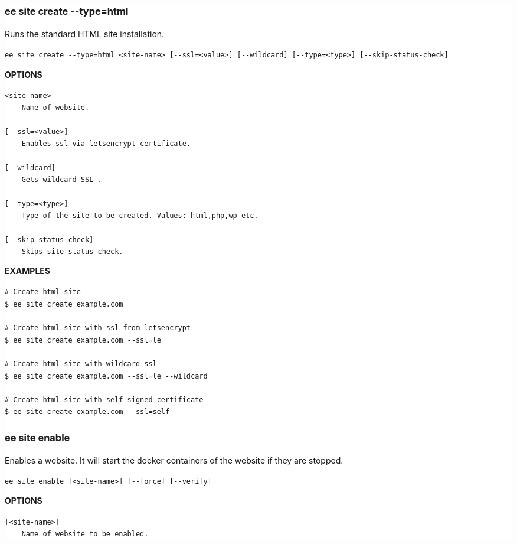 
### ee site create --type=html

Runs the standard HTML site installation.

~~~
ee site create --type=html <site-name> [--ssl=<value>] [--wildcard] [--type=<type>] [--skip-status-check]
~~~

**OPTIONS**

	<site-name>
		Name of website.

	[--ssl=<value>]
		Enables ssl via letsencrypt certificate.

	[--wildcard]
		Gets wildcard SSL .

	[--type=<type>]
		Type of the site to be created. Values: html,php,wp etc.

	[--skip-status-check]
		Skips site status check.

**EXAMPLES**

    # Create html site
    $ ee site create example.com

    # Create html site with ssl from letsencrypt
    $ ee site create example.com --ssl=le

    # Create html site with wildcard ssl
    $ ee site create example.com --ssl=le --wildcard

    # Create html site with self signed certificate
    $ ee site create example.com --ssl=self



### ee site enable

Enables a website. It will start the docker containers of the website if they are stopped.

~~~
ee site enable [<site-name>] [--force] [--verify]
~~~

**OPTIONS**

	[<site-name>]
		Name of website to be enabled.
